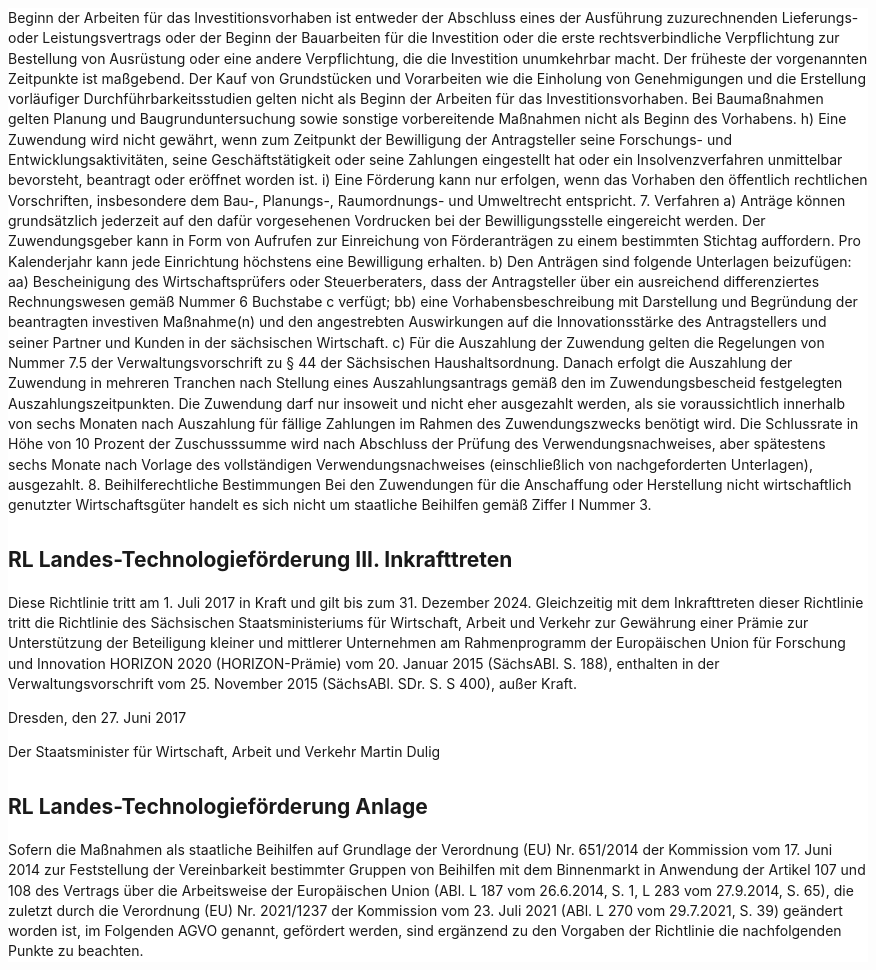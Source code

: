 Beginn der Arbeiten für das Investitionsvorhaben ist entweder der Abschluss eines der Ausführung zuzurechnenden Lieferungs- oder Leistungsvertrags oder der Beginn der Bauarbeiten für die Investition oder die erste rechtsverbindliche Verpflichtung zur Bestellung von Ausrüstung oder eine andere Verpflichtung, die die Investition unumkehrbar macht. Der früheste der vorgenannten Zeitpunkte ist maßgebend. Der Kauf von Grundstücken und Vorarbeiten wie die Einholung von Genehmigungen und die Erstellung vorläufiger Durchführbarkeitsstudien gelten nicht als Beginn der Arbeiten für das Investitionsvorhaben. Bei Baumaßnahmen gelten Planung und Baugrunduntersuchung sowie sonstige vorbereitende Maßnahmen nicht als Beginn des Vorhabens. h) Eine Zuwendung wird nicht gewährt, wenn zum Zeitpunkt der Bewilligung der Antragsteller seine Forschungs- und Entwicklungsaktivitäten, seine Geschäftstätigkeit oder seine Zahlungen eingestellt hat oder ein Insolvenzverfahren unmittelbar bevorsteht, beantragt oder eröffnet worden ist. i) Eine Förderung kann nur erfolgen, wenn das Vorhaben den öffentlich rechtlichen Vorschriften, insbesondere dem Bau-, Planungs-, Raumordnungs- und Umweltrecht entspricht. 7. Verfahren a) Anträge können grundsätzlich jederzeit auf den dafür vorgesehenen Vordrucken bei der Bewilligungsstelle eingereicht werden. Der Zuwendungsgeber kann in Form von Aufrufen zur Einreichung von Förderanträgen zu einem bestimmten Stichtag auffordern. Pro Kalenderjahr kann jede Einrichtung höchstens eine Bewilligung erhalten. b) Den Anträgen sind folgende Unterlagen beizufügen:  aa) Bescheinigung des Wirtschaftsprüfers oder Steuerberaters, dass der Antragsteller über ein ausreichend differenziertes Rechnungswesen gemäß Nummer 6 Buchstabe c verfügt;  bb) eine Vorhabensbeschreibung mit Darstellung und Begründung der beantragten investiven Maßnahme(n) und den angestrebten Auswirkungen auf die Innovationsstärke des Antragstellers und seiner Partner und Kunden in der sächsischen Wirtschaft. c) Für die Auszahlung der Zuwendung gelten die Regelungen von Nummer 7.5 der Verwaltungsvorschrift zu § 44 der Sächsischen Haushaltsordnung. Danach erfolgt die Auszahlung der Zuwendung in mehreren Tranchen nach Stellung eines Auszahlungsantrags gemäß den im Zuwendungsbescheid festgelegten Auszahlungszeitpunkten. Die Zuwendung darf nur insoweit und nicht eher ausgezahlt werden, als sie voraussichtlich innerhalb von sechs Monaten nach Auszahlung für fällige Zahlungen im Rahmen des Zuwendungszwecks benötigt wird. Die Schlussrate in Höhe von 10 Prozent der Zuschusssumme wird nach Abschluss der Prüfung des Verwendungsnachweises, aber spätestens sechs Monate nach Vorlage des vollständigen Verwendungsnachweises (einschließlich von nachgeforderten Unterlagen), ausgezahlt. 8. Beihilferechtliche Bestimmungen
Bei den Zuwendungen für die Anschaffung oder Herstellung nicht wirtschaftlich genutzter Wirtschaftsgüter handelt es sich nicht um staatliche Beihilfen gemäß Ziffer I Nummer 3. 
## RL Landes-Technologieförderung III.	Inkrafttreten

Diese Richtlinie tritt am 1. Juli 2017 in Kraft und gilt bis zum 31. Dezember 2024. Gleichzeitig mit dem Inkrafttreten dieser Richtlinie tritt die Richtlinie des Sächsischen Staatsministeriums für Wirtschaft, Arbeit und Verkehr zur Gewährung einer Prämie zur Unterstützung der Beteiligung kleiner und mittlerer Unternehmen am Rahmenprogramm der Europäischen Union für Forschung und Innovation HORIZON 2020 (HORIZON-Prämie) vom 20. Januar 2015 (SächsABl. S. 188), enthalten in der Verwaltungsvorschrift vom 25. November 2015 (SächsABl. SDr. S. S 400), außer Kraft.

Dresden, den 27. Juni 2017

Der Staatsminister für Wirtschaft, Arbeit und Verkehr
Martin Dulig


## RL Landes-Technologieförderung Anlage

Sofern die Maßnahmen als staatliche Beihilfen auf Grundlage der Verordnung (EU) Nr. 651/2014 der Kommission vom 17. Juni 2014 zur Feststellung der Vereinbarkeit bestimmter Gruppen von Beihilfen mit dem Binnenmarkt in Anwendung der Artikel 107 und 108 des Vertrags über die Arbeitsweise der Europäischen Union (ABl. L 187 vom 26.6.2014, S. 1, L 283 vom 27.9.2014, S. 65), die zuletzt durch die Verordnung (EU) Nr. 2021/1237 der Kommission vom 23. Juli 2021 (ABl. L 270 vom 29.7.2021, S. 39) geändert worden ist, im Folgenden AGVO genannt, gefördert werden, sind ergänzend zu den Vorgaben der Richtlinie die nachfolgenden Punkte zu beachten.

